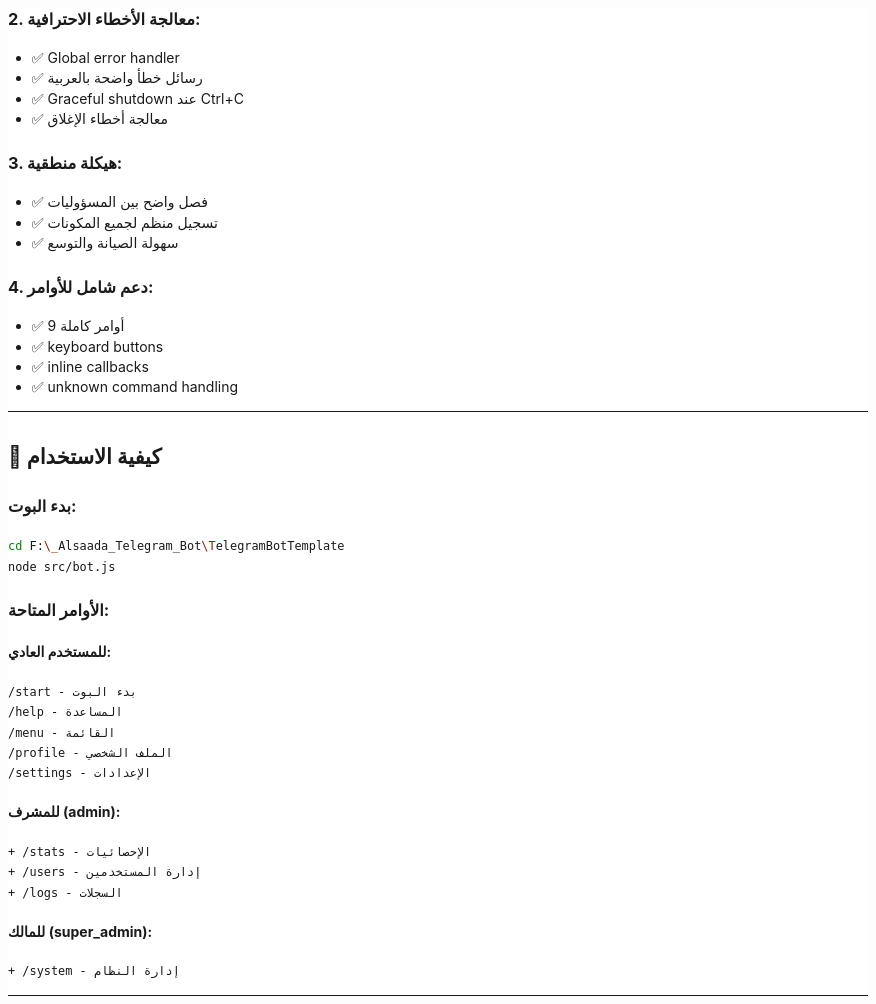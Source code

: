 ### 2. معالجة الأخطاء الاحترافية:
- ✅ Global error handler
- ✅ رسائل خطأ واضحة بالعربية
- ✅ Graceful shutdown عند Ctrl+C
- ✅ معالجة أخطاء الإغلاق

### 3. هيكلة منطقية:
- ✅ فصل واضح بين المسؤوليات
- ✅ تسجيل منظم لجميع المكونات
- ✅ سهولة الصيانة والتوسع

### 4. دعم شامل للأوامر:
- ✅ 9 أوامر كاملة
- ✅ keyboard buttons
- ✅ inline callbacks
- ✅ unknown command handling

---

## 🔧 كيفية الاستخدام

### بدء البوت:
```bash
cd F:\_Alsaada_Telegram_Bot\TelegramBotTemplate
node src/bot.js
```

### الأوامر المتاحة:

#### للمستخدم العادي:
```
/start - بدء البوت
/help - المساعدة
/menu - القائمة
/profile - الملف الشخصي
/settings - الإعدادات
```

#### للمشرف (admin):
```
+ /stats - الإحصائيات
+ /users - إدارة المستخدمين
+ /logs - السجلات
```

#### للمالك (super_admin):
```
+ /system - إدارة النظام
```

---
